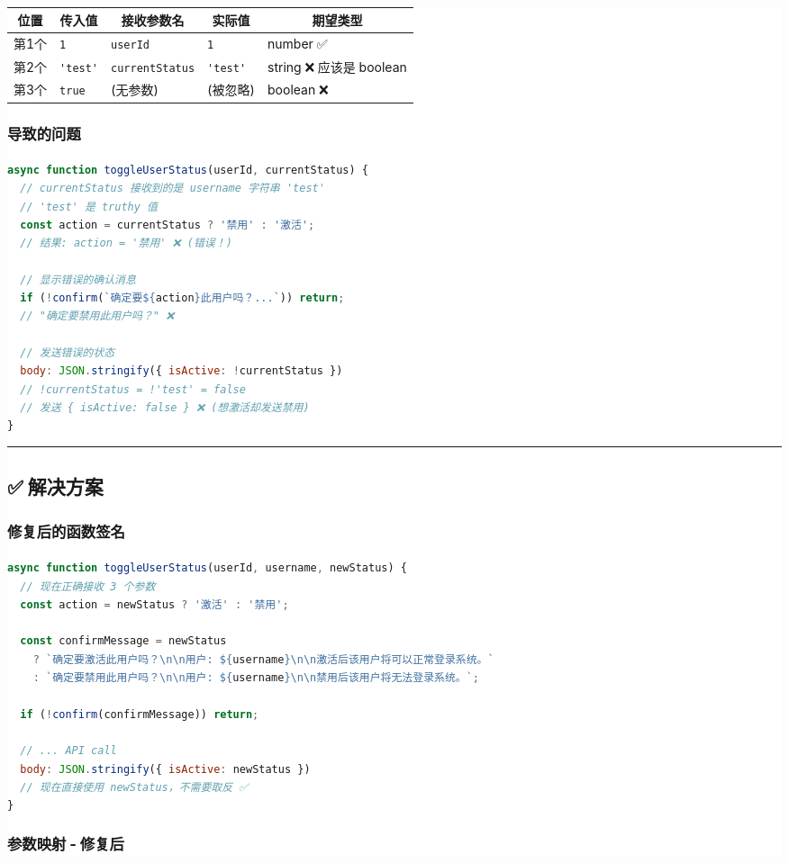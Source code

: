 | 位置 | 传入值 | 接收参数名 | 实际值 | 期望类型 |
|------|--------|------------|--------|----------|
| 第1个 | `1` | `userId` | `1` | number ✅ |
| 第2个 | `'test'` | `currentStatus` | `'test'` | string ❌ 应该是 boolean |
| 第3个 | `true` | (无参数) | (被忽略) | boolean ❌ |

### 导致的问题

```javascript
async function toggleUserStatus(userId, currentStatus) {
  // currentStatus 接收到的是 username 字符串 'test'
  // 'test' 是 truthy 值
  const action = currentStatus ? '禁用' : '激活';
  // 结果: action = '禁用' ❌ (错误！)
  
  // 显示错误的确认消息
  if (!confirm(`确定要${action}此用户吗？...`)) return;
  // "确定要禁用此用户吗？" ❌
  
  // 发送错误的状态
  body: JSON.stringify({ isActive: !currentStatus })
  // !currentStatus = !'test' = false
  // 发送 { isActive: false } ❌ (想激活却发送禁用)
}
```

---

## ✅ 解决方案

### 修复后的函数签名

```javascript
async function toggleUserStatus(userId, username, newStatus) {
  // 现在正确接收 3 个参数
  const action = newStatus ? '激活' : '禁用';
  
  const confirmMessage = newStatus 
    ? `确定要激活此用户吗？\n\n用户: ${username}\n\n激活后该用户将可以正常登录系统。`
    : `确定要禁用此用户吗？\n\n用户: ${username}\n\n禁用后该用户将无法登录系统。`;
  
  if (!confirm(confirmMessage)) return;
  
  // ... API call
  body: JSON.stringify({ isActive: newStatus })
  // 现在直接使用 newStatus，不需要取反 ✅
}
```

### 参数映射 - 修复后

